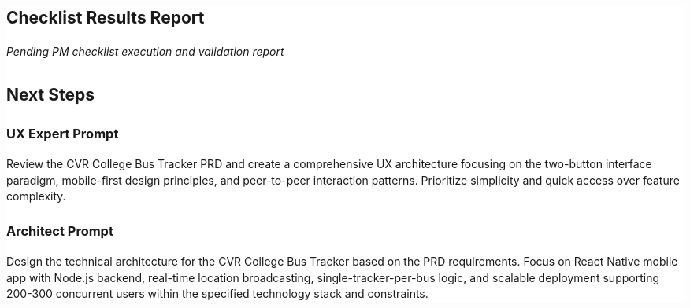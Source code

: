 ## Checklist Results Report

*Pending PM checklist execution and validation report*

## Next Steps

### UX Expert Prompt
Review the CVR College Bus Tracker PRD and create a comprehensive UX architecture focusing on the two-button interface paradigm, mobile-first design principles, and peer-to-peer interaction patterns. Prioritize simplicity and quick access over feature complexity.

### Architect Prompt
Design the technical architecture for the CVR College Bus Tracker based on the PRD requirements. Focus on React Native mobile app with Node.js backend, real-time location broadcasting, single-tracker-per-bus logic, and scalable deployment supporting 200-300 concurrent users within the specified technology stack and constraints.